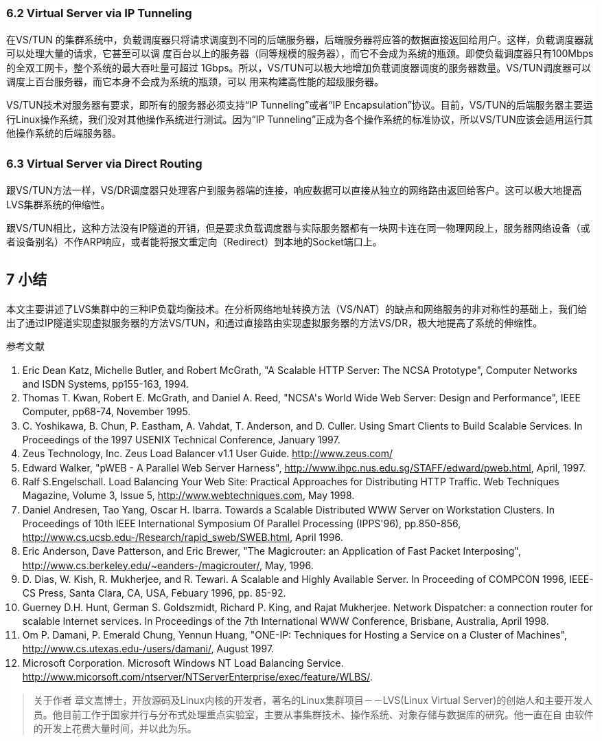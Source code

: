 ### 6.2 Virtual Server via IP Tunneling
在VS/TUN 的集群系统中，负载调度器只将请求调度到不同的后端服务器，后端服务器将应答的数据直接返回给用户。这样，负载调度器就可以处理大量的请求，它甚至可以调 度百台以上的服务器（同等规模的服务器），而它不会成为系统的瓶颈。即使负载调度器只有100Mbps的全双工网卡，整个系统的最大吞吐量可超过 1Gbps。所以，VS/TUN可以极大地增加负载调度器调度的服务器数量。VS/TUN调度器可以调度上百台服务器，而它本身不会成为系统的瓶颈，可以 用来构建高性能的超级服务器。

VS/TUN技术对服务器有要求，即所有的服务器必须支持“IP Tunneling”或者“IP Encapsulation”协议。目前，VS/TUN的后端服务器主要运行Linux操作系统，我们没对其他操作系统进行测试。因为“IP Tunneling”正成为各个操作系统的标准协议，所以VS/TUN应该会适用运行其他操作系统的后端服务器。

### 6.3 Virtual Server via Direct Routing
跟VS/TUN方法一样，VS/DR调度器只处理客户到服务器端的连接，响应数据可以直接从独立的网络路由返回给客户。这可以极大地提高LVS集群系统的伸缩性。

跟VS/TUN相比，这种方法没有IP隧道的开销，但是要求负载调度器与实际服务器都有一块网卡连在同一物理网段上，服务器网络设备（或者设备别名）不作ARP响应，或者能将报文重定向（Redirect）到本地的Socket端口上。

## 7 小结
本文主要讲述了LVS集群中的三种IP负载均衡技术。在分析网络地址转换方法（VS/NAT）的缺点和网络服务的非对称性的基础上，我们给出了通过IP隧道实现虚拟服务器的方法VS/TUN，和通过直接路由实现虚拟服务器的方法VS/DR，极大地提高了系统的伸缩性。


参考文献

1. Eric Dean Katz, Michelle Butler, and Robert McGrath, "A Scalable HTTP Server: The NCSA Prototype", Computer Networks and ISDN Systems, pp155-163, 1994.
2. Thomas T. Kwan, Robert E. McGrath, and Daniel A. Reed, "NCSA's World Wide Web Server: Design and Performance", IEEE Computer, pp68-74, November 1995.
3. C. Yoshikawa, B. Chun, P. Eastham, A. Vahdat, T. Anderson, and D. Culler. Using Smart Clients to Build Scalable Services. In Proceedings of the 1997 USENIX Technical Conference, January 1997.
4. Zeus Technology, Inc. Zeus Load Balancer v1.1 User Guide. http://www.zeus.com/
5. Edward Walker, "pWEB - A Parallel Web Server Harness", http://www.ihpc.nus.edu.sg/STAFF/edward/pweb.html, April, 1997.
6. Ralf S.Engelschall. Load Balancing Your Web Site: Practical Approaches for Distributing HTTP Traffic. Web Techniques Magazine, Volume 3, Issue 5, http://www.webtechniques.com, May 1998.
7. Daniel Andresen, Tao Yang, Oscar H. Ibarra. Towards a Scalable Distributed WWW Server on Workstation Clusters. In Proceedings of 10th IEEE International Symposium Of Parallel Processing (IPPS'96), pp.850-856, http://www.cs.ucsb.edu-/Research/rapid_sweb/SWEB.html, April 1996.
8. Eric Anderson, Dave Patterson, and Eric Brewer, "The Magicrouter: an Application of Fast Packet Interposing", http://www.cs.berkeley.edu/~eanders-/magicrouter/, May, 1996.
9. D. Dias, W. Kish, R. Mukherjee, and R. Tewari. A Scalable and Highly Available Server. In Proceeding of COMPCON 1996, IEEE-CS Press, Santa Clara, CA, USA, Febuary 1996, pp. 85-92.
10. Guerney D.H. Hunt, German S. Goldszmidt, Richard P. King, and Rajat Mukherjee. Network Dispatcher: a connection router for scalable Internet services. In Proceedings of the 7th International WWW Conference, Brisbane, Australia, April 1998.
11. Om P. Damani, P. Emerald Chung, Yennun Huang, "ONE-IP: Techniques for Hosting a Service on a Cluster of Machines", http://www.cs.utexas.edu-/users/damani/, August 1997.
12. Microsoft Corporation. Microsoft Windows NT Load Balancing Service. http://www.micorsoft.com/ntserver/NTServerEnterprise/exec/feature/WLBS/.

>关于作者
章文嵩博士，开放源码及Linux内核的开发者，著名的Linux集群项目－－LVS(Linux Virtual Server)的创始人和主要开发人员。他目前工作于国家并行与分布式处理重点实验室，主要从事集群技术、操作系统、对象存储与数据库的研究。他一直在自 由软件的开发上花费大量时间，并以此为乐。
